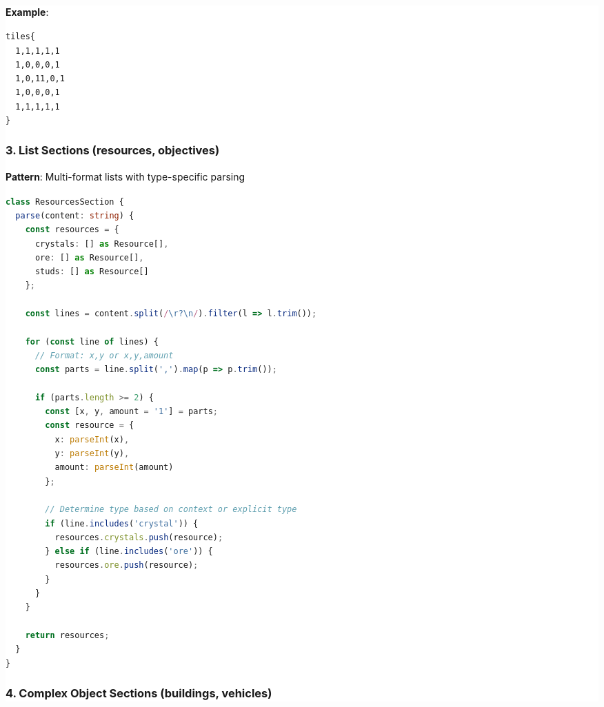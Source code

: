 **Example**:
```
tiles{
  1,1,1,1,1
  1,0,0,0,1
  1,0,11,0,1
  1,0,0,0,1
  1,1,1,1,1
}
```

### 3. List Sections (resources, objectives)

**Pattern**: Multi-format lists with type-specific parsing

```typescript
class ResourcesSection {
  parse(content: string) {
    const resources = {
      crystals: [] as Resource[],
      ore: [] as Resource[],
      studs: [] as Resource[]
    };
    
    const lines = content.split(/\r?\n/).filter(l => l.trim());
    
    for (const line of lines) {
      // Format: x,y or x,y,amount
      const parts = line.split(',').map(p => p.trim());
      
      if (parts.length >= 2) {
        const [x, y, amount = '1'] = parts;
        const resource = {
          x: parseInt(x),
          y: parseInt(y),
          amount: parseInt(amount)
        };
        
        // Determine type based on context or explicit type
        if (line.includes('crystal')) {
          resources.crystals.push(resource);
        } else if (line.includes('ore')) {
          resources.ore.push(resource);
        }
      }
    }
    
    return resources;
  }
}
```

### 4. Complex Object Sections (buildings, vehicles)
